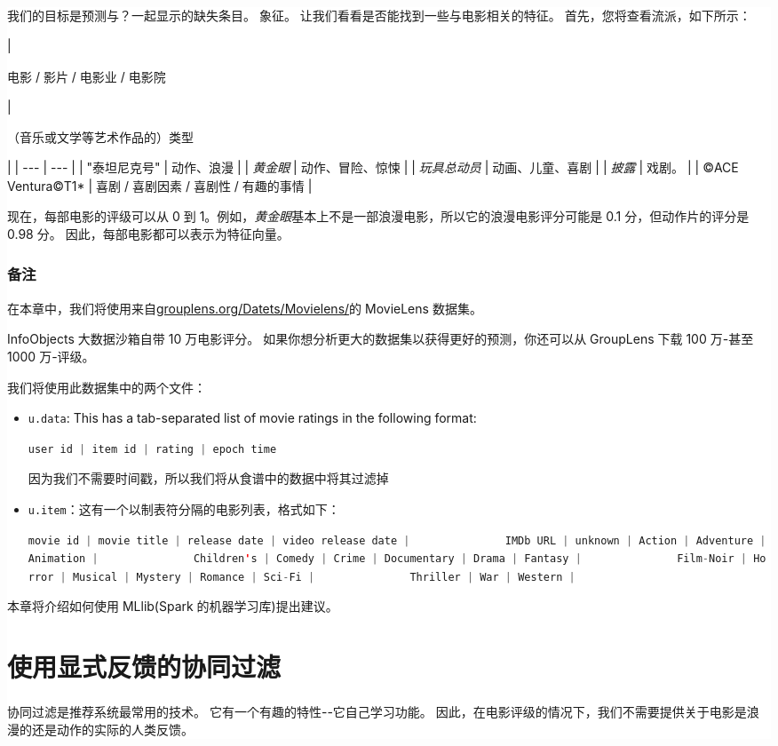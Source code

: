 我们的目标是预测与？一起显示的缺失条目。 象征。 让我们看看是否能找到一些与电影相关的特征。 首先，您将查看流派，如下所示：

<colgroup><col style="text-align: left"> <col style="text-align: left"></colgroup> 
| 

电影 / 影片 / 电影业 / 电影院

 | 

（音乐或文学等艺术作品的）类型

 |
| --- | --- |
| "泰坦尼克号" | 动作、浪漫 |
| *黄金眼* | 动作、冒险、惊悚 |
| *玩具总动员* | 动画、儿童、喜剧 |
| *披露* | 戏剧。 |
| ©ACE Ventura©T1* | 喜剧 / 喜剧因素 / 喜剧性 / 有趣的事情 |

现在，每部电影的评级可以从 0 到 1。例如，*黄金眼*基本上不是一部浪漫电影，所以它的浪漫电影评分可能是 0.1 分，但动作片的评分是 0.98 分。 因此，每部电影都可以表示为特征向量。

### 备注

在本章中，我们将使用来自[grouplens.org/Datets/Movielens/](http://grouplens.org/datasets/movielens/)的 MovieLens 数据集。

InfoObjects 大数据沙箱自带 10 万电影评分。 如果你想分析更大的数据集以获得更好的预测，你还可以从 GroupLens 下载 100 万-甚至 1000 万-评级。

我们将使用此数据集中的两个文件：

*   `u.data`: This has a tab-separated list of movie ratings in the following format:

    ```scala
    user id | item id | rating | epoch time
    ```

    因为我们不需要时间戳，所以我们将从食谱中的数据中将其过滤掉

*   `u.item`：这有一个以制表符分隔的电影列表，格式如下：

    ```scala
    movie id | movie title | release date | video release date |               IMDb URL | unknown | Action | Adventure | Animation |               Children's | Comedy | Crime | Documentary | Drama | Fantasy |               Film-Noir | Horror | Musical | Mystery | Romance | Sci-Fi |               Thriller | War | Western |
    ```

本章将介绍如何使用 MLlib(Spark 的机器学习库)提出建议。

# 使用显式反馈的协同过滤

协同过滤是推荐系统最常用的技术。 它有一个有趣的特性--它自己学习功能。 因此，在电影评级的情况下，我们不需要提供关于电影是浪漫的还是动作的实际的人类反馈。
